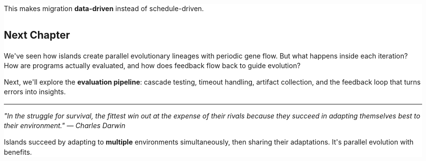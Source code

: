 This makes migration **data-driven** instead of schedule-driven.

## Next Chapter

We've seen how islands create parallel evolutionary lineages with periodic gene flow. But what happens inside each iteration? How are programs actually evaluated, and how does feedback flow back to guide evolution?

Next, we'll explore the **evaluation pipeline**: cascade testing, timeout handling, artifact collection, and the feedback loop that turns errors into insights.

---

*"In the struggle for survival, the fittest win out at the expense of their rivals because they succeed in adapting themselves best to their environment." — Charles Darwin*

Islands succeed by adapting to **multiple** environments simultaneously, then sharing their adaptations. It's parallel evolution with benefits.
